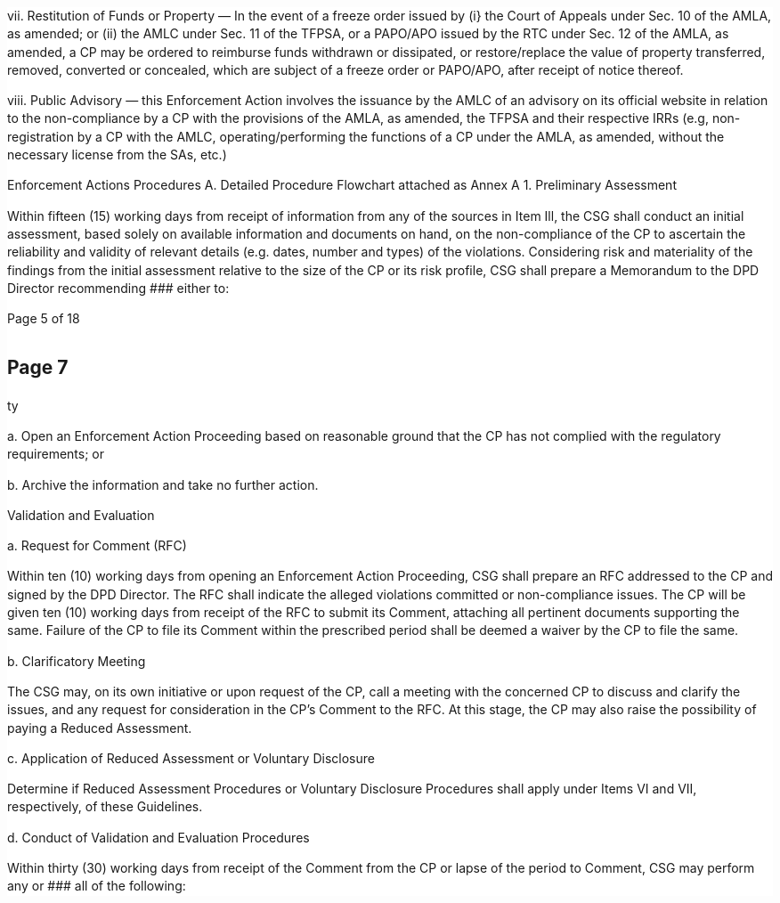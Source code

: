 vii. Restitution of Funds or Property — In the event of a freeze order issued by (i} the Court of Appeals under Sec. 10 of the AMLA, as amended; or (ii) the AMLC under Sec. 11 of the TFPSA, or a PAPO/APO issued by the RTC under Sec. 12 of the AMLA, as amended, a CP may be ordered to reimburse funds withdrawn or dissipated, or restore/replace the value of property transferred, removed, converted or concealed, which are subject of a freeze order or PAPO/APO, after receipt of notice thereof.

viii. Public Advisory — this Enforcement Action involves the issuance by the AMLC of an advisory on its official website in relation to the non-compliance by a CP with the provisions of the AMLA, as amended, the TFPSA and their respective IRRs (e.g, non-registration by a CP with the AMLC, operating/performing the functions of a CP under the AMLA, as amended, without the necessary license from the SAs, etc.)

Enforcement Actions Procedures A. Detailed Procedure Flowchart attached as Annex A 1. Preliminary Assessment

Within fifteen (15) working days from receipt of information from any of the sources in Item Ill, the CSG shall conduct an initial assessment, based solely on available information and documents on hand, on the non-compliance of the CP to ascertain the reliability and validity of relevant details (e.g. dates, number and types) of the violations. Considering risk and materiality of the findings from the initial assessment relative to the size of the CP or its risk profile, CSG shall prepare a Memorandum to the DPD Director recommending ### either to:

Page 5 of 18

## Page 7

ty

a. Open an Enforcement Action Proceeding based on reasonable ground that the CP has not complied with the regulatory requirements; or

b. Archive the information and take no further action.

Validation and Evaluation

a. Request for Comment (RFC)

Within ten (10) working days from opening an Enforcement Action Proceeding, CSG shall prepare an RFC addressed to the CP and signed by the DPD Director. The RFC shall indicate the alleged violations committed or non-compliance issues. The CP will be given ten (10) working days from receipt of the RFC to submit its Comment, attaching all pertinent documents supporting the same. Failure of the CP to file its Comment within the prescribed period shall be deemed a waiver by the CP to file the same.

b. Clarificatory Meeting

The CSG may, on its own initiative or upon request of the CP, call a meeting with the concerned CP to discuss and clarify the issues, and any request for consideration in the CP’s Comment to the RFC. At this stage, the CP may also raise the possibility of paying a Reduced Assessment.

c. Application of Reduced Assessment or Voluntary Disclosure

Determine if Reduced Assessment Procedures or Voluntary Disclosure Procedures shall apply under Items VI and VII, respectively, of these Guidelines.

d. Conduct of Validation and Evaluation Procedures

Within thirty (30) working days from receipt of the Comment from the CP or lapse of the period to Comment, CSG may perform any or ### all of the following:
